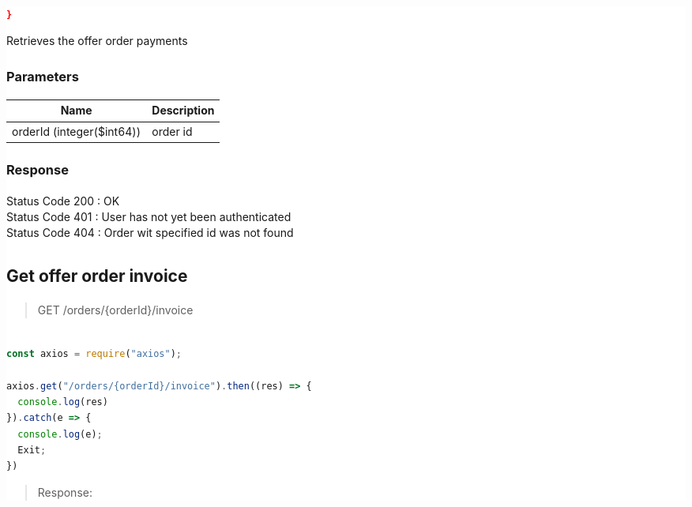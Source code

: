 ```json
}

```

Retrieves the offer order payments

### Parameters

Name | Description
--------- | ------- 
orderId (integer($int64)) | order id

### Response

<aside class="success">
Status Code 200 : OK
</aside>

<aside class="warning">
Status Code 401 : User has not yet been authenticated
</aside>

<aside class="warning">
Status Code 404 : Order wit specified id was not found
</aside>






## Get offer order invoice

> GET /orders/{orderId}/invoice

```dart

```

```shell

```

```javascript

const axios = require("axios");

axios.get("/orders/{orderId}/invoice").then((res) => {
  console.log(res)
}).catch(e => {
  console.log(e);
  Exit;
})

```

> Response:
